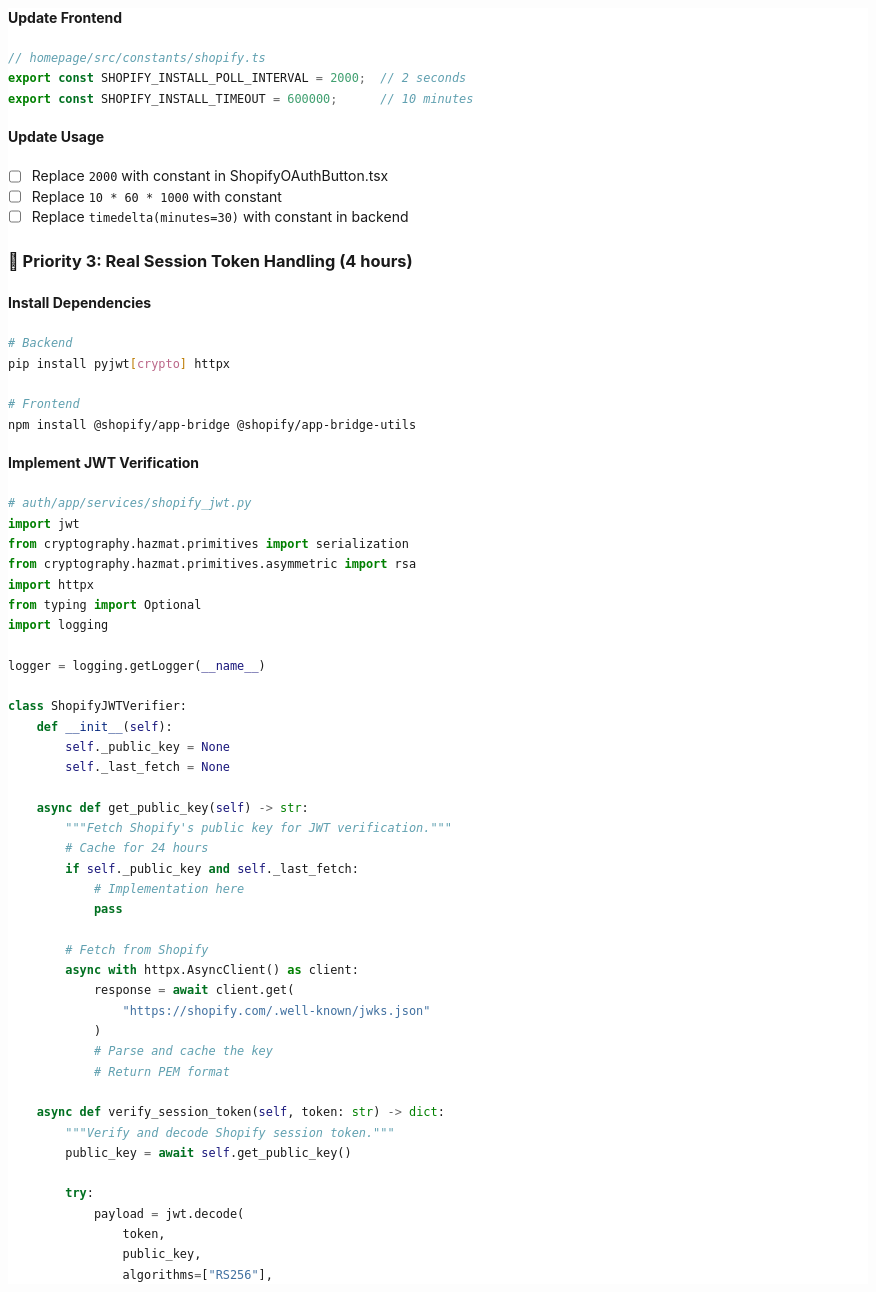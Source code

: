 #### Update Frontend
```typescript
// homepage/src/constants/shopify.ts
export const SHOPIFY_INSTALL_POLL_INTERVAL = 2000;  // 2 seconds
export const SHOPIFY_INSTALL_TIMEOUT = 600000;      // 10 minutes
```

#### Update Usage
- [ ] Replace `2000` with constant in ShopifyOAuthButton.tsx
- [ ] Replace `10 * 60 * 1000` with constant
- [ ] Replace `timedelta(minutes=30)` with constant in backend

### 🔐 Priority 3: Real Session Token Handling (4 hours)

#### Install Dependencies
```bash
# Backend
pip install pyjwt[crypto] httpx

# Frontend
npm install @shopify/app-bridge @shopify/app-bridge-utils
```

#### Implement JWT Verification
```python
# auth/app/services/shopify_jwt.py
import jwt
from cryptography.hazmat.primitives import serialization
from cryptography.hazmat.primitives.asymmetric import rsa
import httpx
from typing import Optional
import logging

logger = logging.getLogger(__name__)

class ShopifyJWTVerifier:
    def __init__(self):
        self._public_key = None
        self._last_fetch = None
    
    async def get_public_key(self) -> str:
        """Fetch Shopify's public key for JWT verification."""
        # Cache for 24 hours
        if self._public_key and self._last_fetch:
            # Implementation here
            pass
        
        # Fetch from Shopify
        async with httpx.AsyncClient() as client:
            response = await client.get(
                "https://shopify.com/.well-known/jwks.json"
            )
            # Parse and cache the key
            # Return PEM format
    
    async def verify_session_token(self, token: str) -> dict:
        """Verify and decode Shopify session token."""
        public_key = await self.get_public_key()
        
        try:
            payload = jwt.decode(
                token,
                public_key,
                algorithms=["RS256"],
```